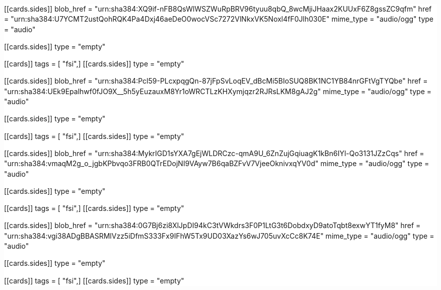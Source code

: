 [[cards.sides]]
blob_href = "urn:sha384:XQ9if-nFB8QsWlWSZWuRpBRV96tyuu8qbQ_8wcMjiJHaax2KUUxF6Z8gssZC9qfm"
href = "urn:sha384:U7YCMT2ustQohRQK4Pa4Dxj46aeDeO0wocVSc7272VlNkxVK5Noxl4fF0Jlh030E"
mime_type = "audio/ogg"
type = "audio"

[[cards.sides]]
type = "empty"


[[cards]]
tags = [ "fsi",]
[[cards.sides]]
type = "empty"

[[cards.sides]]
blob_href = "urn:sha384:Pcl59-PLcxpqgQn-87jFpSvLoqEV_dBcMi5BIoSUQ8BK1NC1YB84nrGFtVgTYQbe"
href = "urn:sha384:UEk9Epalhwf0fJO9X__5h5yEuzauxM8Yr1oWRCTLzKHXymjqzr2RJRsLKM8gAJ2g"
mime_type = "audio/ogg"
type = "audio"

[[cards.sides]]
type = "empty"


[[cards]]
tags = [ "fsi",]
[[cards.sides]]
type = "empty"

[[cards.sides]]
blob_href = "urn:sha384:MykrIGD1sYXA7gEjWLDRCzc-qmA9U_6ZnZujGqiuagK1kBn6IYl-Qo3131JZzCqs"
href = "urn:sha384:vmaqM2g_o_jgbKPbvqo3FRB0QTrEDojNI9VAyw7B6qaBZFvV7VjeeOknivxqYV0d"
mime_type = "audio/ogg"
type = "audio"

[[cards.sides]]
type = "empty"


[[cards]]
tags = [ "fsi",]
[[cards.sides]]
type = "empty"

[[cards.sides]]
blob_href = "urn:sha384:0G7Bj6zi8XlJpDI94kC3tVWkdrs3F0P1LtG3t6DobdxyD9atoTqbt8exwYT1fyM8"
href = "urn:sha384:vgi38ADgBBASRMlVzz5iDfmS333Fx9IFhW5Tx9UD03XazYs6wJ705uvXcCc8K74E"
mime_type = "audio/ogg"
type = "audio"

[[cards.sides]]
type = "empty"


[[cards]]
tags = [ "fsi",]
[[cards.sides]]
type = "empty"

